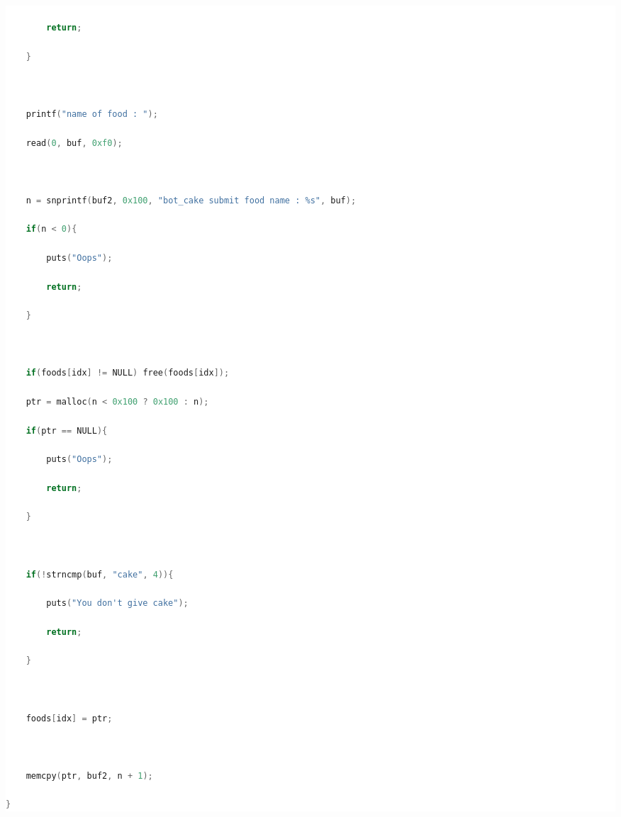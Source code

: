 ```c

        return;

    }

  

    printf("name of food : ");

    read(0, buf, 0xf0);

  

    n = snprintf(buf2, 0x100, "bot_cake submit food name : %s", buf);

    if(n < 0){

        puts("Oops");

        return;

    }

  

    if(foods[idx] != NULL) free(foods[idx]);

    ptr = malloc(n < 0x100 ? 0x100 : n);

    if(ptr == NULL){

        puts("Oops");

        return;

    }

  

    if(!strncmp(buf, "cake", 4)){

        puts("You don't give cake");

        return;

    }

  

    foods[idx] = ptr;

  

    memcpy(ptr, buf2, n + 1);

}

```
